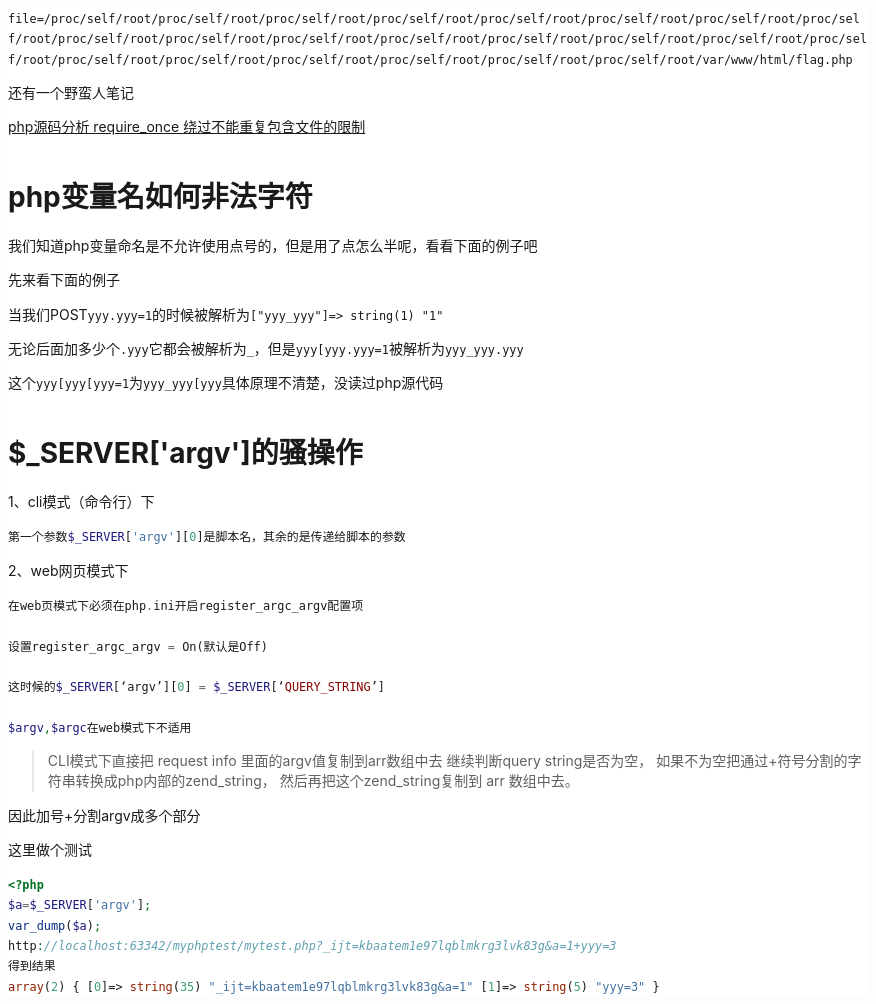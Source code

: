 

```
file=/proc/self/root/proc/self/root/proc/self/root/proc/self/root/proc/self/root/proc/self/root/proc/self/root/proc/self/root/proc/self/root/proc/self/root/proc/self/root/proc/self/root/proc/self/root/proc/self/root/proc/self/root/proc/self/root/proc/self/root/proc/self/root/proc/self/root/proc/self/root/proc/self/root/proc/self/root/var/www/html/flag.php
```

还有一个野蛮人笔记

[php源码分析 require_once 绕过不能重复包含文件的限制](https://www.anquanke.com/post/id/213235)

# php变量名如何非法字符

我们知道php变量命名是不允许使用点号的，但是用了点怎么半呢，看看下面的例子吧

先来看下面的例子

当我们POST`yyy.yyy=1`的时候被解析为`["yyy_yyy"]=> string(1) "1" `

无论后面加多少个`.yyy`它都会被解析为`_`，但是`yyy[yyy.yyy=1`被解析为`yyy_yyy.yyy`

这个`yyy[yyy[yyy=1`为`yyy_yyy[yyy`具体原理不清楚，没读过php源代码

# $_SERVER['argv']的骚操作

1、cli模式（命令行）下

```php
第一个参数$_SERVER['argv'][0]是脚本名，其余的是传递给脚本的参数
```

2、web网页模式下

```php
在web页模式下必须在php.ini开启register_argc_argv配置项

设置register_argc_argv = On(默认是Off)

这时候的$_SERVER[‘argv’][0] = $_SERVER[‘QUERY_STRING’]

$argv,$argc在web模式下不适用
```
> CLI模式下直接把 request info ⾥⾯的argv值复制到arr数组中去
> 继续判断query string是否为空，
> 如果不为空把通过+符号分割的字符串转换成php内部的zend_string，
> 然后再把这个zend_string复制到 arr 数组中去。

因此加号+分割argv成多个部分

这里做个测试

```php
<?php
$a=$_SERVER['argv'];
var_dump($a);
http://localhost:63342/myphptest/mytest.php?_ijt=kbaatem1e97lqblmkrg3lvk83g&a=1+yyy=3
得到结果
array(2) { [0]=> string(35) "_ijt=kbaatem1e97lqblmkrg3lvk83g&a=1" [1]=> string(5) "yyy=3" }
```
